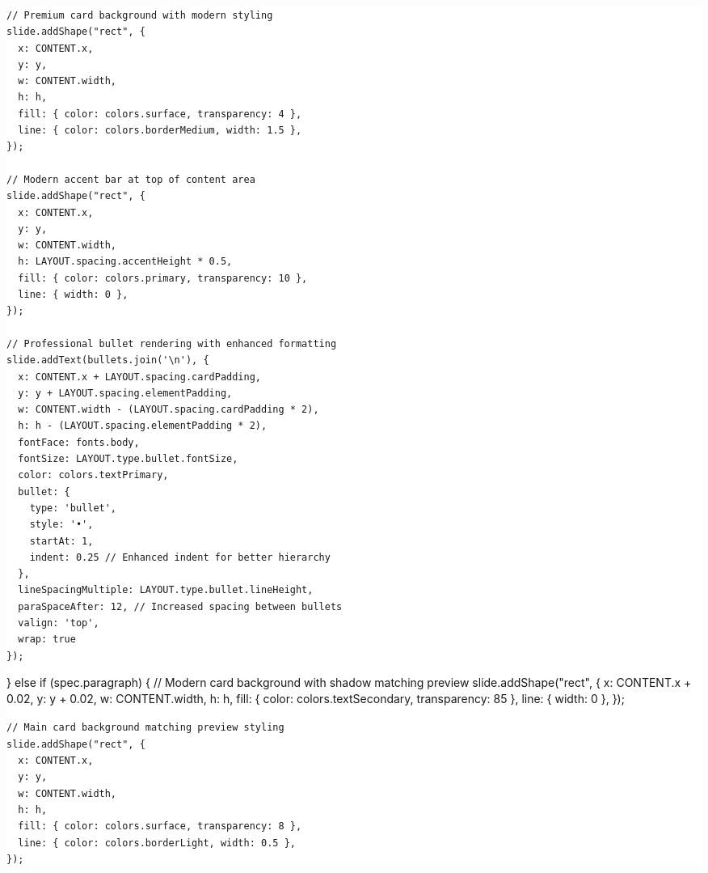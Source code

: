     // Premium card background with modern styling
    slide.addShape("rect", {
      x: CONTENT.x,
      y: y,
      w: CONTENT.width,
      h: h,
      fill: { color: colors.surface, transparency: 4 },
      line: { color: colors.borderMedium, width: 1.5 },
    });

    // Modern accent bar at top of content area
    slide.addShape("rect", {
      x: CONTENT.x,
      y: y,
      w: CONTENT.width,
      h: LAYOUT.spacing.accentHeight * 0.5,
      fill: { color: colors.primary, transparency: 10 },
      line: { width: 0 },
    });

    // Professional bullet rendering with enhanced formatting
    slide.addText(bullets.join('\n'), {
      x: CONTENT.x + LAYOUT.spacing.cardPadding,
      y: y + LAYOUT.spacing.elementPadding,
      w: CONTENT.width - (LAYOUT.spacing.cardPadding * 2),
      h: h - (LAYOUT.spacing.elementPadding * 2),
      fontFace: fonts.body,
      fontSize: LAYOUT.type.bullet.fontSize,
      color: colors.textPrimary,
      bullet: {
        type: 'bullet',
        style: '•',
        startAt: 1,
        indent: 0.25 // Enhanced indent for better hierarchy
      },
      lineSpacingMultiple: LAYOUT.type.bullet.lineHeight,
      paraSpaceAfter: 12, // Increased spacing between bullets
      valign: 'top',
      wrap: true
    });

  } else if (spec.paragraph) {
    // Modern card background with shadow matching preview
    slide.addShape("rect", {
      x: CONTENT.x + 0.02,
      y: y + 0.02,
      w: CONTENT.width,
      h: h,
      fill: { color: colors.textSecondary, transparency: 85 },
      line: { width: 0 },
    });

    // Main card background matching preview styling
    slide.addShape("rect", {
      x: CONTENT.x,
      y: y,
      w: CONTENT.width,
      h: h,
      fill: { color: colors.surface, transparency: 8 },
      line: { color: colors.borderLight, width: 0.5 },
    });
